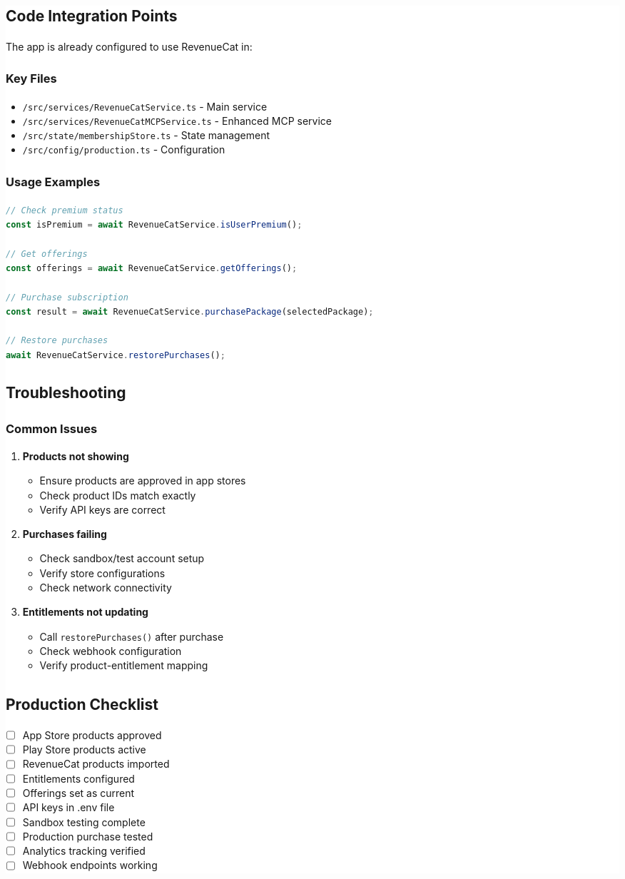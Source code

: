## Code Integration Points

The app is already configured to use RevenueCat in:

### Key Files
- `/src/services/RevenueCatService.ts` - Main service
- `/src/services/RevenueCatMCPService.ts` - Enhanced MCP service
- `/src/state/membershipStore.ts` - State management
- `/src/config/production.ts` - Configuration

### Usage Examples

```typescript
// Check premium status
const isPremium = await RevenueCatService.isUserPremium();

// Get offerings
const offerings = await RevenueCatService.getOfferings();

// Purchase subscription
const result = await RevenueCatService.purchasePackage(selectedPackage);

// Restore purchases
await RevenueCatService.restorePurchases();
```

## Troubleshooting

### Common Issues

1. **Products not showing**
   - Ensure products are approved in app stores
   - Check product IDs match exactly
   - Verify API keys are correct

2. **Purchases failing**
   - Check sandbox/test account setup
   - Verify store configurations
   - Check network connectivity

3. **Entitlements not updating**
   - Call `restorePurchases()` after purchase
   - Check webhook configuration
   - Verify product-entitlement mapping

## Production Checklist

- [ ] App Store products approved
- [ ] Play Store products active
- [ ] RevenueCat products imported
- [ ] Entitlements configured
- [ ] Offerings set as current
- [ ] API keys in .env file
- [ ] Sandbox testing complete
- [ ] Production purchase tested
- [ ] Analytics tracking verified
- [ ] Webhook endpoints working
